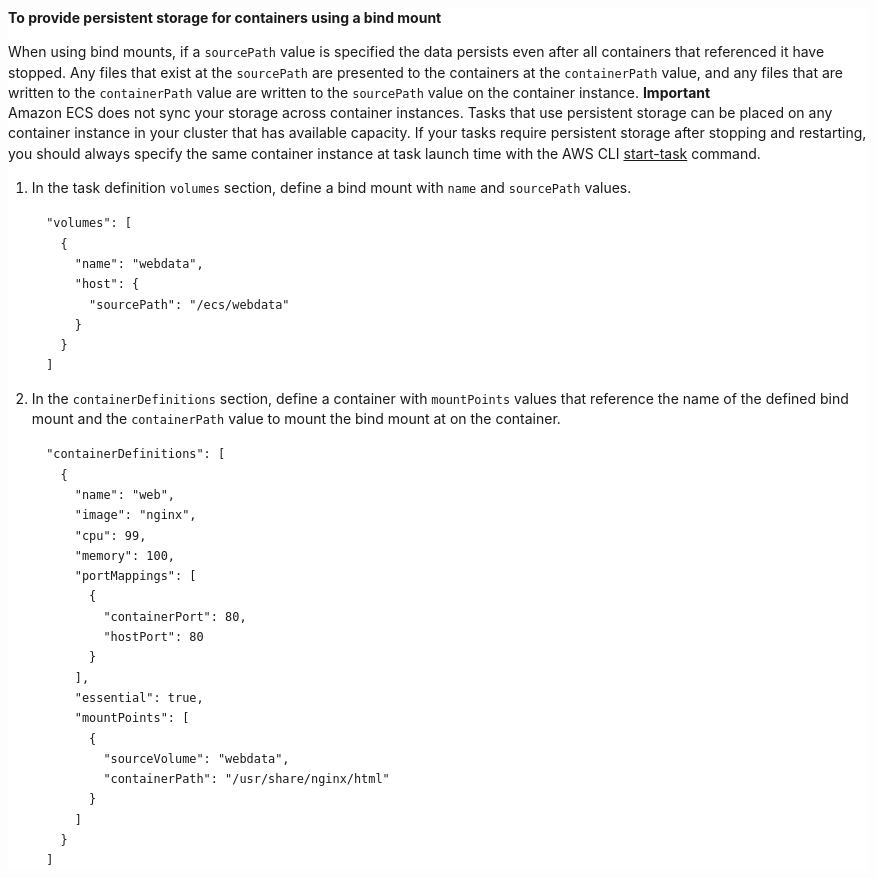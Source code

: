 **To provide persistent storage for containers using a bind mount**

When using bind mounts, if a `sourcePath` value is specified the data persists even after all containers that referenced it have stopped\. Any files that exist at the `sourcePath` are presented to the containers at the `containerPath` value, and any files that are written to the `containerPath` value are written to the `sourcePath` value on the container instance\.
**Important**  
Amazon ECS does not sync your storage across container instances\. Tasks that use persistent storage can be placed on any container instance in your cluster that has available capacity\. If your tasks require persistent storage after stopping and restarting, you should always specify the same container instance at task launch time with the AWS CLI [start\-task](https://docs.aws.amazon.com/cli/latest/reference/ecs/start-task.html) command\.

1. In the task definition `volumes` section, define a bind mount with `name` and `sourcePath` values\.

   ```
     "volumes": [
       {
         "name": "webdata",
         "host": {
           "sourcePath": "/ecs/webdata"
         }
       }
     ]
   ```

1. In the `containerDefinitions` section, define a container with `mountPoints` values that reference the name of the defined bind mount and the `containerPath` value to mount the bind mount at on the container\.

   ```
     "containerDefinitions": [
       {
         "name": "web",
         "image": "nginx",
         "cpu": 99,
         "memory": 100,
         "portMappings": [
           {
             "containerPort": 80,
             "hostPort": 80
           }
         ],
         "essential": true,
         "mountPoints": [
           {
             "sourceVolume": "webdata",
             "containerPath": "/usr/share/nginx/html"
           }
         ]
       }
     ]
   ```
